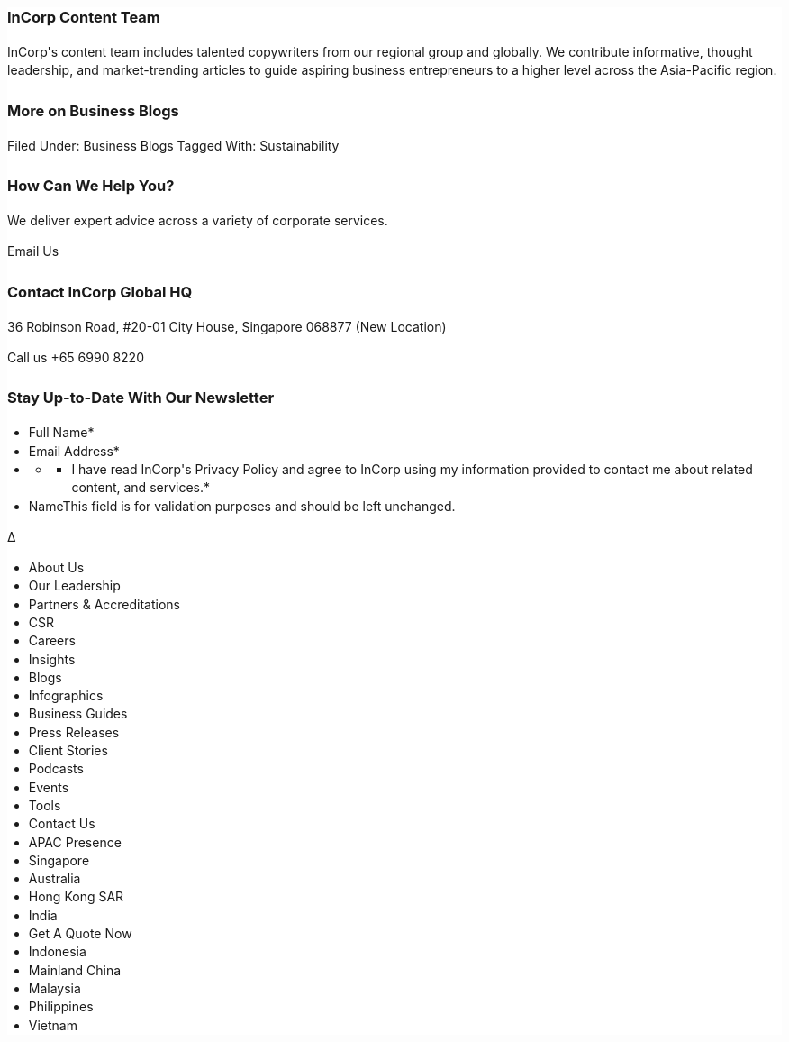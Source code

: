
### InCorp Content Team

InCorp's content team includes talented copywriters from our regional group and globally. We contribute informative, thought leadership, and market-trending articles to guide aspiring business entrepreneurs to a higher level across the Asia-Pacific region.

### More on Business Blogs

Filed Under: Business Blogs Tagged With: Sustainability

### How Can We Help You?

We deliver expert advice across a variety of corporate services.

Email Us

### Contact InCorp Global HQ

36 Robinson Road, #20-01 City House, Singapore 068877 
(New Location)

Call us +65 6990 8220

### Stay Up-to-Date With Our Newsletter

- Full Name*
- Email Address*
- *
    - I have read InCorp's Privacy Policy and agree to InCorp using my information provided to contact me about related content, and services.*
- NameThis field is for validation purposes and should be left unchanged.

Δ



- About Us
- Our Leadership
- Partners &amp; Accreditations
- CSR
- Careers
- Insights
- Blogs
- Infographics
- Business Guides
- Press Releases
- Client Stories
- Podcasts
- Events
- Tools
- Contact Us
- APAC Presence
- Singapore
- Australia
- Hong Kong SAR
- India
- Get A Quote Now
- Indonesia
- Mainland China
- Malaysia
- Philippines
- Vietnam